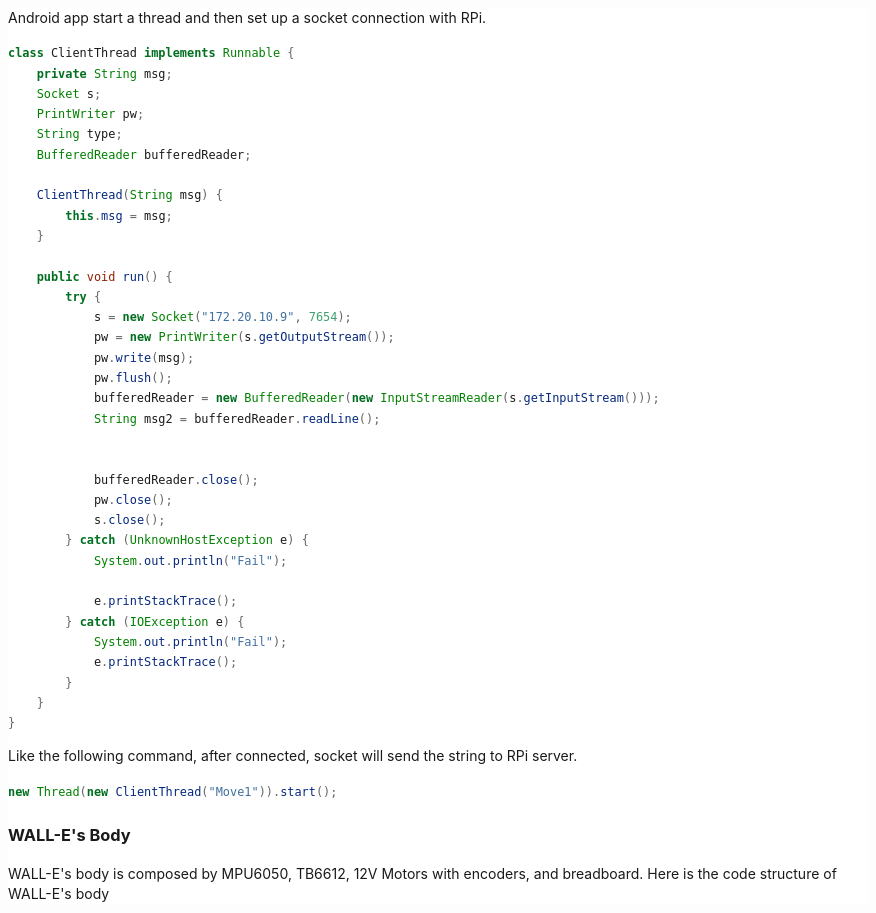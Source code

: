 Android app start a thread and then set up a socket connection with RPi. 

```java
class ClientThread implements Runnable {
    private String msg;
    Socket s;
    PrintWriter pw;
    String type;
    BufferedReader bufferedReader;

    ClientThread(String msg) {
        this.msg = msg;
    }

    public void run() {
        try {
            s = new Socket("172.20.10.9", 7654);
            pw = new PrintWriter(s.getOutputStream());
            pw.write(msg);
            pw.flush();
            bufferedReader = new BufferedReader(new InputStreamReader(s.getInputStream()));
            String msg2 = bufferedReader.readLine();


            bufferedReader.close();
            pw.close();
            s.close();
        } catch (UnknownHostException e) {
            System.out.println("Fail");

            e.printStackTrace();
        } catch (IOException e) {
            System.out.println("Fail");
            e.printStackTrace();
        }
    }
}
```

Like the following command, after connected, socket will send the string to RPi server. 

```java
new Thread(new ClientThread("Move1")).start();
```

### WALL-E's Body

WALL-E's body is composed by MPU6050, TB6612, 12V Motors with encoders, and breadboard. Here is the code structure of WALL-E's body
